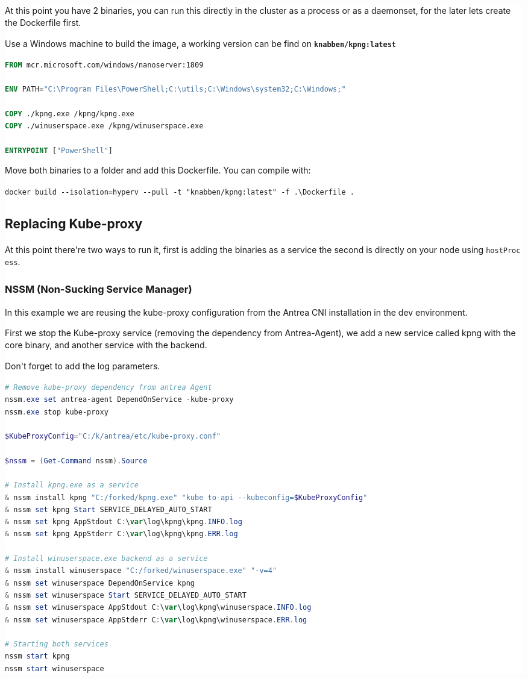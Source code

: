 At this point you have 2 binaries, you can run this directly in the cluster as
a process or as a daemonset, for the later lets create the Dockerfile first.

Use a Windows machine to build the image, a working version can be find on **`knabben/kpng:latest`**


```dockerfile
FROM mcr.microsoft.com/windows/nanoserver:1809

ENV PATH="C:\Program Files\PowerShell;C:\utils;C:\Windows\system32;C:\Windows;"

COPY ./kpng.exe /kpng/kpng.exe
COPY ./winuserspace.exe /kpng/winuserspace.exe

ENTRYPOINT ["PowerShell"]
```

Move both binaries to a folder and add this Dockerfile. You can compile with:

```shell
docker build --isolation=hyperv --pull -t "knabben/kpng:latest" -f .\Dockerfile .
```

## Replacing Kube-proxy

At this point there're two ways to run it, first is adding the binaries as a service
the second is directly on your node using `hostProcess`.

### NSSM (Non-Sucking Service Manager)

In this example we are reusing the kube-proxy configuration from the Antrea CNI installation
in the dev environment.

First we stop the Kube-proxy service (removing the dependency from Antrea-Agent), we add a new
service called kpng with the core binary, and another service with the backend.

Don't forget to add the log parameters.

```powershell
# Remove kube-proxy dependency from antrea Agent
nssm.exe set antrea-agent DependOnService -kube-proxy
nssm.exe stop kube-proxy

$KubeProxyConfig="C:/k/antrea/etc/kube-proxy.conf"

$nssm = (Get-Command nssm).Source

# Install kpng.exe as a service
& nssm install kpng "C:/forked/kpng.exe" "kube to-api --kubeconfig=$KubeProxyConfig"
& nssm set kpng Start SERVICE_DELAYED_AUTO_START
& nssm set kpng AppStdout C:\var\log\kpng\kpng.INFO.log
& nssm set kpng AppStderr C:\var\log\kpng\kpng.ERR.log

# Install winuserspace.exe backend as a service
& nssm install winuserspace "C:/forked/winuserspace.exe" "-v=4"
& nssm set winuserspace DependOnService kpng
& nssm set winuserspace Start SERVICE_DELAYED_AUTO_START
& nssm set winuserspace AppStdout C:\var\log\kpng\winuserspace.INFO.log
& nssm set winuserspace AppStderr C:\var\log\kpng\winuserspace.ERR.log

# Starting both services
nssm start kpng
nssm start winuserspace
```
